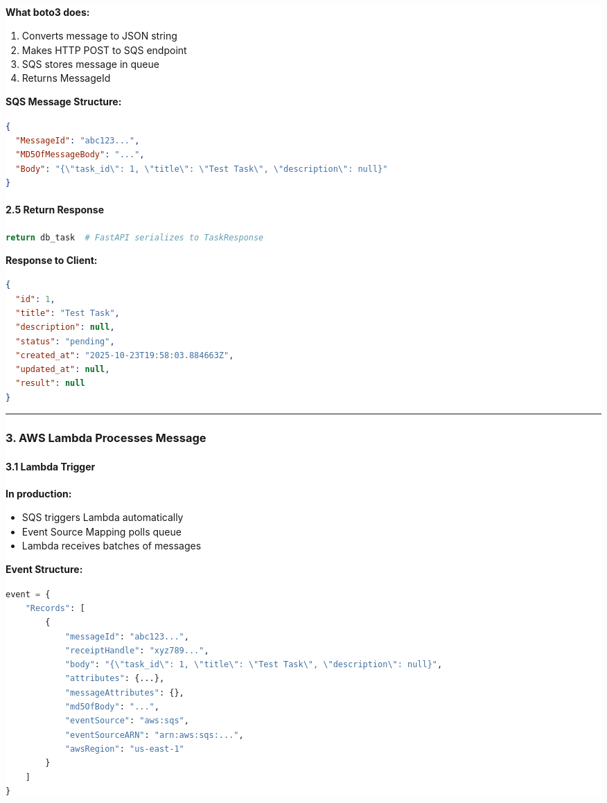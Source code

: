 **What boto3 does:**
1. Converts message to JSON string
2. Makes HTTP POST to SQS endpoint
3. SQS stores message in queue
4. Returns MessageId

**SQS Message Structure:**
```json
{
  "MessageId": "abc123...",
  "MD5OfMessageBody": "...",
  "Body": "{\"task_id\": 1, \"title\": \"Test Task\", \"description\": null}"
}
```

#### 2.5 Return Response

```python
return db_task  # FastAPI serializes to TaskResponse
```

**Response to Client:**
```json
{
  "id": 1,
  "title": "Test Task",
  "description": null,
  "status": "pending",
  "created_at": "2025-10-23T19:58:03.884663Z",
  "updated_at": null,
  "result": null
}
```

---

### 3. AWS Lambda Processes Message

#### 3.1 Lambda Trigger

**In production:**
- SQS triggers Lambda automatically
- Event Source Mapping polls queue
- Lambda receives batches of messages

**Event Structure:**
```python
event = {
    "Records": [
        {
            "messageId": "abc123...",
            "receiptHandle": "xyz789...",
            "body": "{\"task_id\": 1, \"title\": \"Test Task\", \"description\": null}",
            "attributes": {...},
            "messageAttributes": {},
            "md5OfBody": "...",
            "eventSource": "aws:sqs",
            "eventSourceARN": "arn:aws:sqs:...",
            "awsRegion": "us-east-1"
        }
    ]
}
```
